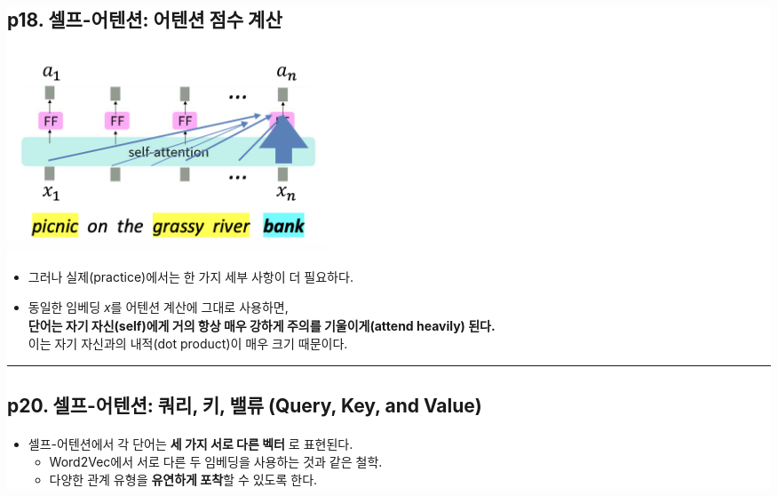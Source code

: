 
## p18. 셀프-어텐션: 어텐션 점수 계산

<img src="/assets/img/lecture/textmining/7/image_9.png" alt="image" width="360px">

- 그러나 실제(practice)에서는 한 가지 세부 사항이 더 필요하다.  

- 동일한 임베딩 $x$를 어텐션 계산에 그대로 사용하면,  
  **단어는 자기 자신(self)에게 거의 항상 매우 강하게 주의를 기울이게(attend heavily) 된다.**  
  이는 자기 자신과의 내적(dot product)이 매우 크기 때문이다.  

---

## p20. 셀프-어텐션: 쿼리, 키, 밸류 (Query, Key, and Value)

- 셀프-어텐션에서 각 단어는 **세 가지 서로 다른 벡터** 로 표현된다.  
  - Word2Vec에서 서로 다른 두 임베딩을 사용하는 것과 같은 철학.  
  - 다양한 관계 유형을 **유연하게 포착**할 수 있도록 한다.  
